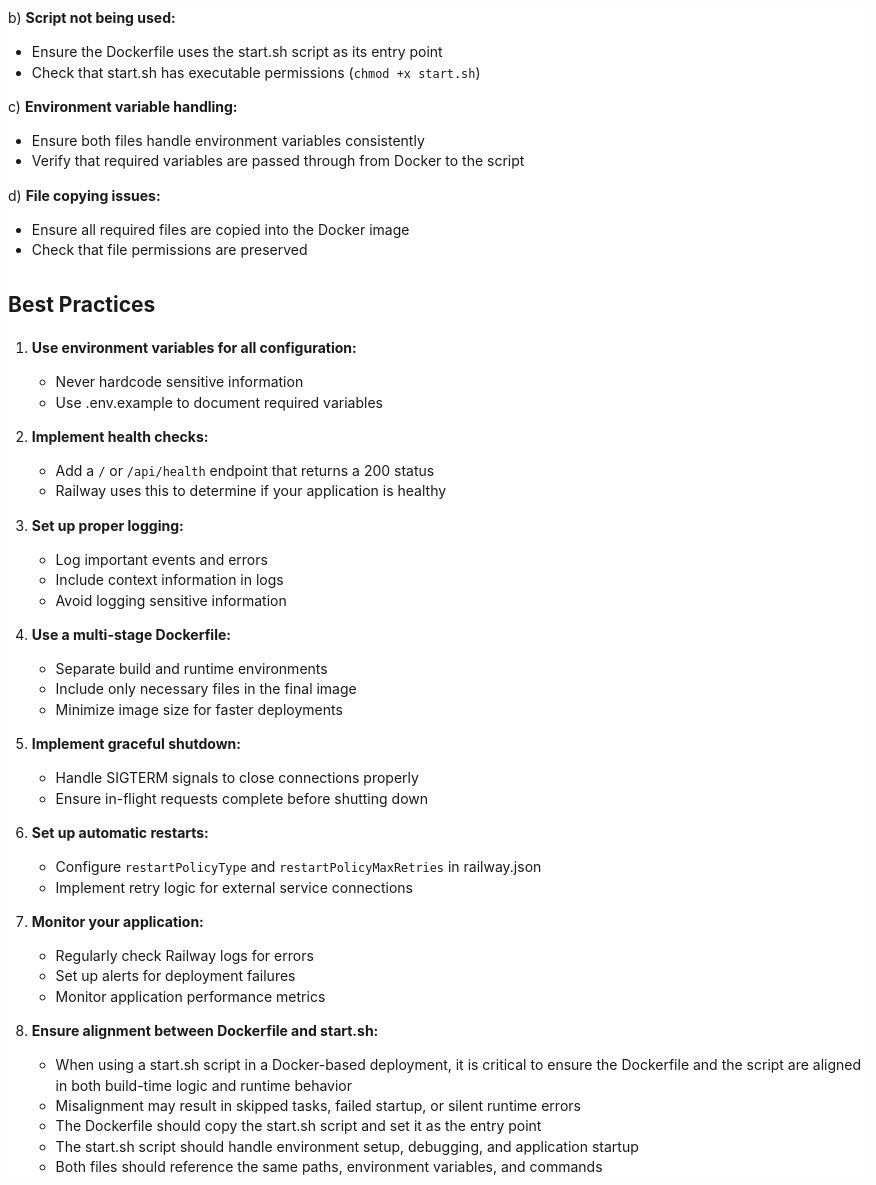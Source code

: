 b) **Script not being used:**
   - Ensure the Dockerfile uses the start.sh script as its entry point
   - Check that start.sh has executable permissions (`chmod +x start.sh`)

c) **Environment variable handling:**
   - Ensure both files handle environment variables consistently
   - Verify that required variables are passed through from Docker to the script

d) **File copying issues:**
   - Ensure all required files are copied into the Docker image
   - Check that file permissions are preserved

## Best Practices

1. **Use environment variables for all configuration:**
   - Never hardcode sensitive information
   - Use .env.example to document required variables

2. **Implement health checks:**
   - Add a `/` or `/api/health` endpoint that returns a 200 status
   - Railway uses this to determine if your application is healthy

3. **Set up proper logging:**
   - Log important events and errors
   - Include context information in logs
   - Avoid logging sensitive information

4. **Use a multi-stage Dockerfile:**
   - Separate build and runtime environments
   - Include only necessary files in the final image
   - Minimize image size for faster deployments

5. **Implement graceful shutdown:**
   - Handle SIGTERM signals to close connections properly
   - Ensure in-flight requests complete before shutting down

6. **Set up automatic restarts:**
   - Configure `restartPolicyType` and `restartPolicyMaxRetries` in railway.json
   - Implement retry logic for external service connections

7. **Monitor your application:**
   - Regularly check Railway logs for errors
   - Set up alerts for deployment failures
   - Monitor application performance metrics

8. **Ensure alignment between Dockerfile and start.sh:**
   - When using a start.sh script in a Docker-based deployment, it is critical to ensure the Dockerfile and the script are aligned in both build-time logic and runtime behavior
   - Misalignment may result in skipped tasks, failed startup, or silent runtime errors
   - The Dockerfile should copy the start.sh script and set it as the entry point
   - The start.sh script should handle environment setup, debugging, and application startup
   - Both files should reference the same paths, environment variables, and commands